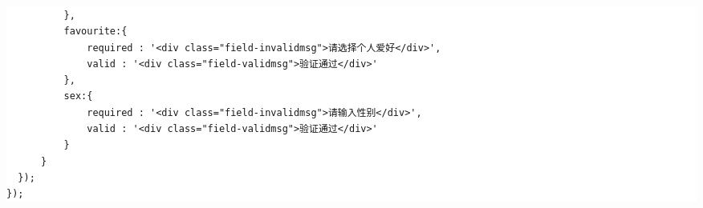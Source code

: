 ```
          },
          favourite:{
              required : '<div class="field-invalidmsg">请选择个人爱好</div>',
              valid : '<div class="field-validmsg">验证通过</div>'
          },
          sex:{
              required : '<div class="field-invalidmsg">请输入性别</div>',
              valid : '<div class="field-validmsg">验证通过</div>'
          }
      }
  });
});
```